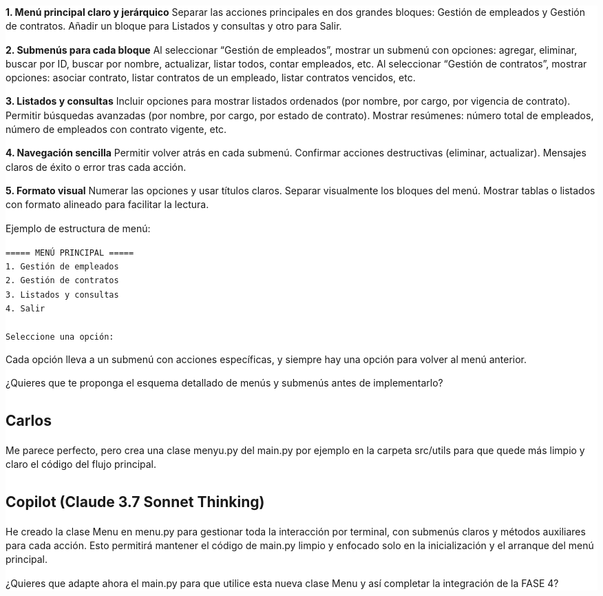 **1. Menú principal claro y jerárquico**
Separar las acciones principales en dos grandes bloques: Gestión de empleados y Gestión de contratos.
Añadir un bloque para Listados y consultas y otro para Salir.

**2. Submenús para cada bloque**
Al seleccionar “Gestión de empleados”, mostrar un submenú con opciones: agregar, eliminar, buscar por ID, buscar por nombre, actualizar, listar todos, contar empleados, etc.
Al seleccionar “Gestión de contratos”, mostrar opciones: asociar contrato, listar contratos de un empleado, listar contratos vencidos, etc.

**3. Listados y consultas**
Incluir opciones para mostrar listados ordenados (por nombre, por cargo, por vigencia de contrato).
Permitir búsquedas avanzadas (por nombre, por cargo, por estado de contrato).
Mostrar resúmenes: número total de empleados, número de empleados con contrato vigente, etc.

**4. Navegación sencilla**
Permitir volver atrás en cada submenú.
Confirmar acciones destructivas (eliminar, actualizar).
Mensajes claros de éxito o error tras cada acción.

**5. Formato visual**
Numerar las opciones y usar títulos claros.
Separar visualmente los bloques del menú.
Mostrar tablas o listados con formato alineado para facilitar la lectura.

Ejemplo de estructura de menú:
```
===== MENÚ PRINCIPAL =====
1. Gestión de empleados
2. Gestión de contratos
3. Listados y consultas
4. Salir

Seleccione una opción:
```	

Cada opción lleva a un submenú con acciones específicas, y siempre hay una opción para volver al menú anterior.

¿Quieres que te proponga el esquema detallado de menús y submenús antes de implementarlo?

## Carlos
Me parece perfecto, pero crea una clase menyu.py del main.py por ejemplo en la carpeta src/utils para que quede más limpio y claro el código del flujo principal.

## Copilot (Claude 3.7 Sonnet Thinking)
He creado la clase Menu en menu.py para gestionar toda la interacción por terminal, con submenús claros y métodos auxiliares para cada acción. Esto permitirá mantener el código de main.py limpio y enfocado solo en la inicialización y el arranque del menú principal.

¿Quieres que adapte ahora el main.py para que utilice esta nueva clase Menu y así completar la integración de la FASE 4?
